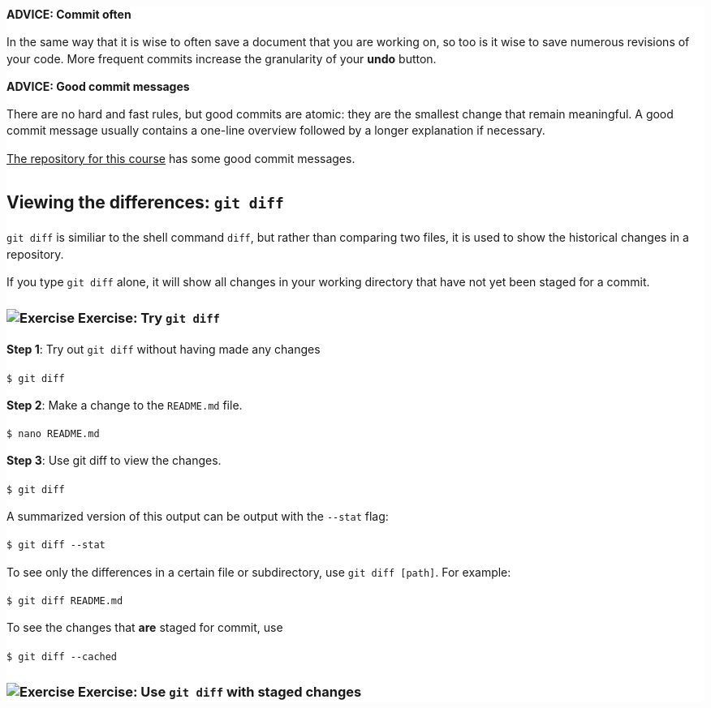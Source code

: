 **ADVICE: Commit often**

In the same way that it is wise to often save a document that you are
working on, so too is it wise to save numerous revisions of your code.
More frequent commits increase the granularity of your **undo** button.

**ADVICE: Good commit messages**

There are no hard and fast rules, but good commits are atomic: they
are the smallest change that remain meaningful. A good commit message
usually contains a one-line overview followed by a longer
explanation if necessary.

[The repository for this course](https://github.com/UW-Madison-ACI/boot-camps/commits/2014-08-25) has some good commit messages.

## Viewing the differences: `git diff`

`git diff` is similiar to the shell command `diff`, but rather than
comparing two files, it is used to show the historical changes in a
repository.

If you type `git diff` alone, it will show all changes in your working
directory that have not yet been staged for a commit.

### ![Exercise](pics/exercise.jpg) Exercise: Try `git diff`

**Step 1**: Try out `git diff` without having made any changes

```
$ git diff
```

**Step 2**: Make a change to the `README.md` file.

```
$ nano README.md
```

**Step 3**: Use git diff to view the changes.

```
$ git diff
```

A summarized version of this output can be output with the `--stat` flag:

    $ git diff --stat

To see only the differences in a certain file or subdirectory, use
`git diff [path]`. For example:

    $ git diff README.md

To see the changes that **are** staged for commit, use

    $ git diff --cached

### ![Exercise](pics/exercise.jpg) Exercise: Use `git diff` with staged changes
